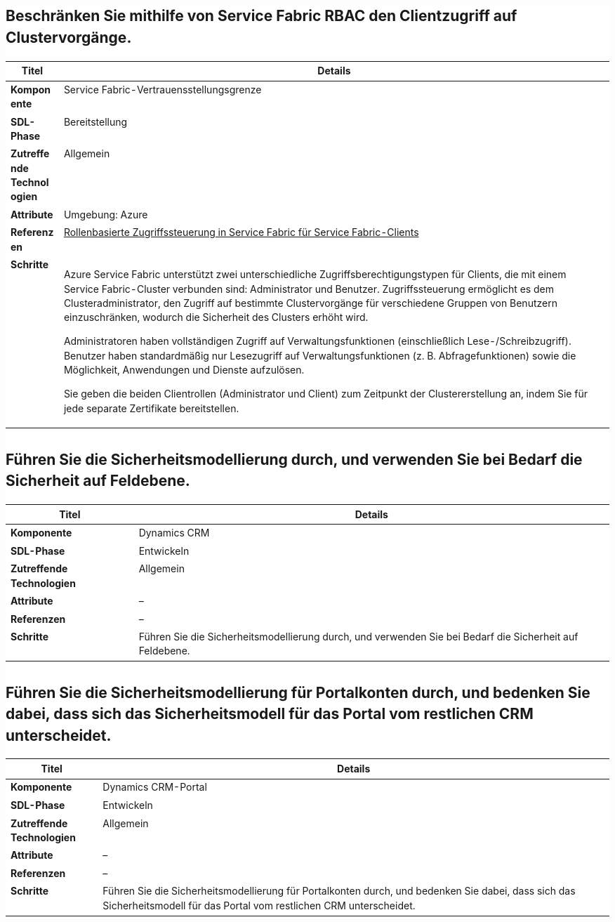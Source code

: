 ## <a name="restrict-clients-access-to-cluster-operations-using-service-fabric-rbac"></a><a id="cluster-rbac"></a>Beschränken Sie mithilfe von Service Fabric RBAC den Clientzugriff auf Clustervorgänge.

| Titel                   | Details      |
| ----------------------- | ------------ |
| **Komponente**               | Service Fabric-Vertrauensstellungsgrenze | 
| **SDL-Phase**               | Bereitstellung |  
| **Zutreffende Technologien** | Allgemein |
| **Attribute**              | Umgebung: Azure |
| **Referenzen**              | [Rollenbasierte Zugriffssteuerung in Service Fabric für Service Fabric-Clients](../../service-fabric/service-fabric-cluster-security-roles.md) |
| **Schritte** | <p>Azure Service Fabric unterstützt zwei unterschiedliche Zugriffsberechtigungstypen für Clients, die mit einem Service Fabric-Cluster verbunden sind: Administrator und Benutzer. Zugriffssteuerung ermöglicht es dem Clusteradministrator, den Zugriff auf bestimmte Clustervorgänge für verschiedene Gruppen von Benutzern einzuschränken, wodurch die Sicherheit des Clusters erhöht wird.</p><p>Administratoren haben vollständigen Zugriff auf Verwaltungsfunktionen (einschließlich Lese-/Schreibzugriff). Benutzer haben standardmäßig nur Lesezugriff auf Verwaltungsfunktionen (z. B. Abfragefunktionen) sowie die Möglichkeit, Anwendungen und Dienste aufzulösen.</p><p>Sie geben die beiden Clientrollen (Administrator und Client) zum Zeitpunkt der Clustererstellung an, indem Sie für jede separate Zertifikate bereitstellen.</p>|

## <a name="perform-security-modeling-and-use-field-level-security-where-required"></a><a id="modeling-field"></a>Führen Sie die Sicherheitsmodellierung durch, und verwenden Sie bei Bedarf die Sicherheit auf Feldebene.

| Titel                   | Details      |
| ----------------------- | ------------ |
| **Komponente**               | Dynamics CRM | 
| **SDL-Phase**               | Entwickeln |  
| **Zutreffende Technologien** | Allgemein |
| **Attribute**              | –  |
| **Referenzen**              | –  |
| **Schritte** | Führen Sie die Sicherheitsmodellierung durch, und verwenden Sie bei Bedarf die Sicherheit auf Feldebene.|

## <a name="perform-security-modeling-of-portal-accounts-keeping-in-mind-that-the-security-model-for-the-portal-differs-from-the-rest-of-crm"></a><a id="portal-security"></a>Führen Sie die Sicherheitsmodellierung für Portalkonten durch, und bedenken Sie dabei, dass sich das Sicherheitsmodell für das Portal vom restlichen CRM unterscheidet.

| Titel                   | Details      |
| ----------------------- | ------------ |
| **Komponente**               | Dynamics CRM-Portal | 
| **SDL-Phase**               | Entwickeln |  
| **Zutreffende Technologien** | Allgemein |
| **Attribute**              | –  |
| **Referenzen**              | –  |
| **Schritte** | Führen Sie die Sicherheitsmodellierung für Portalkonten durch, und bedenken Sie dabei, dass sich das Sicherheitsmodell für das Portal vom restlichen CRM unterscheidet.|
